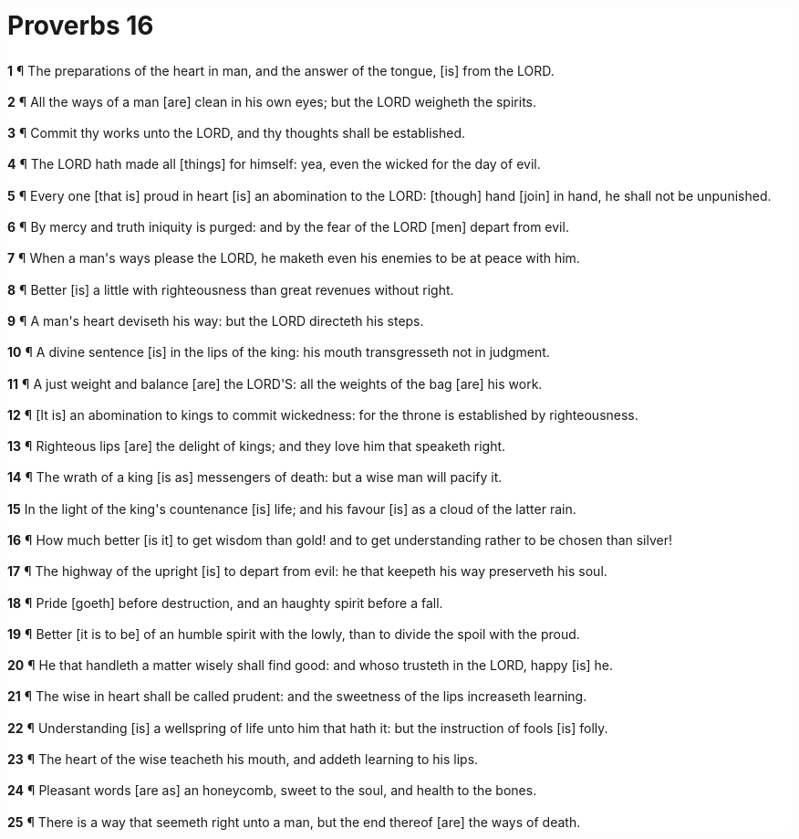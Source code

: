 # Proverbs 16

**1** ¶ The preparations of the heart in man, and the answer of the tongue, [is] from the LORD.

**2** ¶ All the ways of a man [are] clean in his own eyes; but the LORD weigheth the spirits.

**3** ¶ Commit thy works unto the LORD, and thy thoughts shall be established.

**4** ¶ The LORD hath made all [things] for himself: yea, even the wicked for the day of evil.

**5** ¶ Every one [that is] proud in heart [is] an abomination to the LORD: [though] hand [join] in hand, he shall not be unpunished.

**6** ¶ By mercy and truth iniquity is purged: and by the fear of the LORD [men] depart from evil.

**7** ¶ When a man's ways please the LORD, he maketh even his enemies to be at peace with him.

**8** ¶ Better [is] a little with righteousness than great revenues without right.

**9** ¶ A man's heart deviseth his way: but the LORD directeth his steps.

**10** ¶ A divine sentence [is] in the lips of the king: his mouth transgresseth not in judgment.

**11** ¶ A just weight and balance [are] the LORD'S: all the weights of the bag [are] his work.

**12** ¶ [It is] an abomination to kings to commit wickedness: for the throne is established by righteousness.

**13** ¶ Righteous lips [are] the delight of kings; and they love him that speaketh right.

**14** ¶ The wrath of a king [is as] messengers of death: but a wise man will pacify it.

**15** In the light of the king's countenance [is] life; and his favour [is] as a cloud of the latter rain.

**16** ¶ How much better [is it] to get wisdom than gold! and to get understanding rather to be chosen than silver!

**17** ¶ The highway of the upright [is] to depart from evil: he that keepeth his way preserveth his soul.

**18** ¶ Pride [goeth] before destruction, and an haughty spirit before a fall.

**19** ¶ Better [it is to be] of an humble spirit with the lowly, than to divide the spoil with the proud.

**20** ¶ He that handleth a matter wisely shall find good: and whoso trusteth in the LORD, happy [is] he.

**21** ¶ The wise in heart shall be called prudent: and the sweetness of the lips increaseth learning.

**22** ¶ Understanding [is] a wellspring of life unto him that hath it: but the instruction of fools [is] folly.

**23** ¶ The heart of the wise teacheth his mouth, and addeth learning to his lips.

**24** ¶ Pleasant words [are as] an honeycomb, sweet to the soul, and health to the bones.

**25** ¶ There is a way that seemeth right unto a man, but the end thereof [are] the ways of death.
